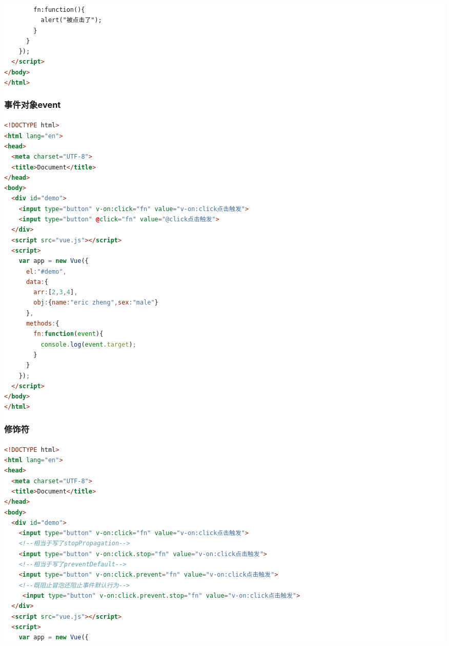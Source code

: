 ```html
        fn:function(){
          alert("被点击了");
        }
      }
    });
  </script>
</body>
</html>
```

### 事件对象event
```html
<!DOCTYPE html>
<html lang="en">
<head>
  <meta charset="UTF-8">
  <title>Document</title>
</head>
<body>
  <div id="demo">
    <input type="button" v-on:click="fn" value="v-on:click点击触发">
    <input type="button" @click="fn" value="@click点击触发">
  </div>
  <script src="vue.js"></script>
  <script>
    var app = new Vue({
      el:"#demo",
      data:{
        arr:[2,3,4],
        obj:{name:"eric zheng",sex:"male"}
      },
      methods:{
        fn:function(event){
          console.log(event.target);
        }
      }
    });
  </script>
</body>
</html>
```

### 修饰符
```html
<!DOCTYPE html>
<html lang="en">
<head>
  <meta charset="UTF-8">
  <title>Document</title>
</head>
<body>
  <div id="demo">
    <input type="button" v-on:click="fn" value="v-on:click点击触发">
    <!--相当于写了stopPropagation-->
    <input type="button" v-on:click.stop="fn" value="v-on:click点击触发">
    <!--相当于写了preventDefault-->
    <input type="button" v-on:click.prevent="fn" value="v-on:click点击触发">
    <!--既阻止冒泡还阻止事件默认行为-->
     <input type="button" v-on:click.prevent.stop="fn" value="v-on:click点击触发">
  </div>
  <script src="vue.js"></script>
  <script>
    var app = new Vue({
```